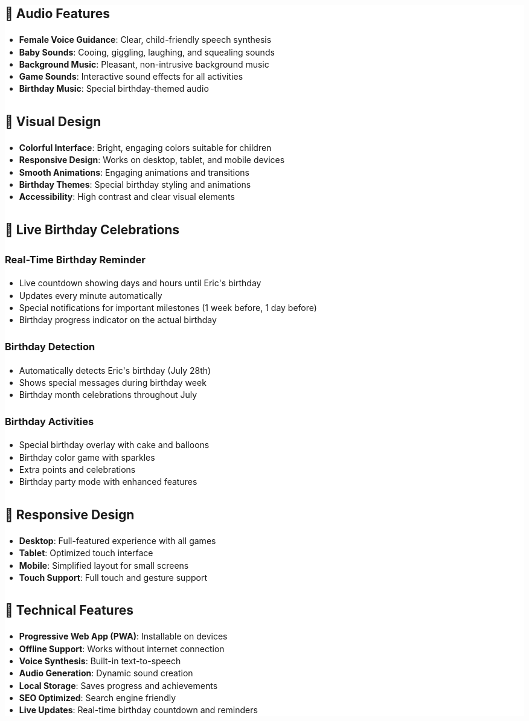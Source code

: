 ## 🎵 Audio Features

- **Female Voice Guidance**: Clear, child-friendly speech synthesis
- **Baby Sounds**: Cooing, giggling, laughing, and squealing sounds
- **Background Music**: Pleasant, non-intrusive background music
- **Game Sounds**: Interactive sound effects for all activities
- **Birthday Music**: Special birthday-themed audio

## 🎨 Visual Design

- **Colorful Interface**: Bright, engaging colors suitable for children
- **Responsive Design**: Works on desktop, tablet, and mobile devices
- **Smooth Animations**: Engaging animations and transitions
- **Birthday Themes**: Special birthday styling and animations
- **Accessibility**: High contrast and clear visual elements

## 🎂 Live Birthday Celebrations

### **Real-Time Birthday Reminder**
- Live countdown showing days and hours until Eric's birthday
- Updates every minute automatically
- Special notifications for important milestones (1 week before, 1 day before)
- Birthday progress indicator on the actual birthday

### **Birthday Detection**
- Automatically detects Eric's birthday (July 28th)
- Shows special messages during birthday week
- Birthday month celebrations throughout July

### **Birthday Activities**
- Special birthday overlay with cake and balloons
- Birthday color game with sparkles
- Extra points and celebrations
- Birthday party mode with enhanced features

## 📱 Responsive Design

- **Desktop**: Full-featured experience with all games
- **Tablet**: Optimized touch interface
- **Mobile**: Simplified layout for small screens
- **Touch Support**: Full touch and gesture support

## 🚀 Technical Features

- **Progressive Web App (PWA)**: Installable on devices
- **Offline Support**: Works without internet connection
- **Voice Synthesis**: Built-in text-to-speech
- **Audio Generation**: Dynamic sound creation
- **Local Storage**: Saves progress and achievements
- **SEO Optimized**: Search engine friendly
- **Live Updates**: Real-time birthday countdown and reminders
